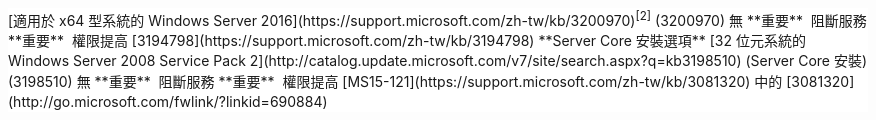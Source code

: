 </td>
</tr>
<tr>
<td style="border:1px solid black;">
[適用於 x64 型系統的 Windows Server 2016](https://support.microsoft.com/zh-tw/kb/3200970)<sup>[2]</sup>
(3200970)

</td>
<td style="border:1px solid black;">
無

</td>
<td style="border:1px solid black;">
**重要**   
阻斷服務

</td>
<td style="border:1px solid black;">
**重要**   
權限提高

</td>
<td style="border:1px solid black;">
[3194798](https://support.microsoft.com/zh-tw/kb/3194798)

</td>
</tr>
<tr>
<td style="border:1px solid black;" colspan="5">
**Server Core 安裝選項**

</td>
</tr>
<tr>
<td style="border:1px solid black;">
[32 位元系統的 Windows Server 2008 Service Pack 2](http://catalog.update.microsoft.com/v7/site/search.aspx?q=kb3198510) (Server Core 安裝)  
(3198510)

</td>
<td style="border:1px solid black;">
無

</td>
<td style="border:1px solid black;">
**重要**   
阻斷服務

</td>
<td style="border:1px solid black;">
**重要**   
權限提高

</td>
<td style="border:1px solid black;">
[MS15-121](https://support.microsoft.com/zh-tw/kb/3081320) 中的 [3081320](http://go.microsoft.com/fwlink/?linkid=690884)
